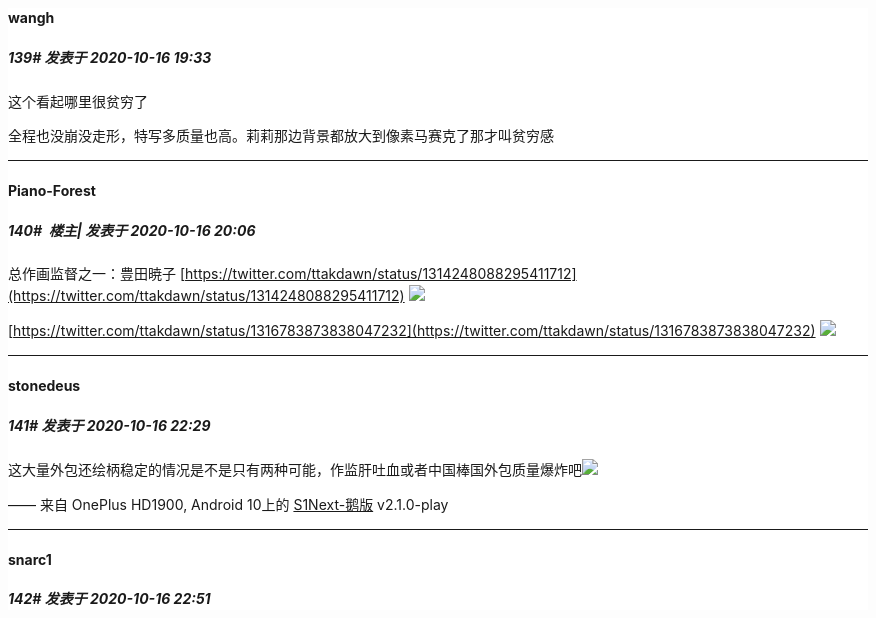 ####  wangh  
##### 139#       发表于 2020-10-16 19:33




这个看起哪里很贫穷了

全程也没崩没走形，特写多质量也高。莉莉那边背景都放大到像素马赛克了那才叫贫穷感







*****

####  Piano-Forest  
##### 140#         楼主| 发表于 2020-10-16 20:06




总作画监督之一：豊田暁子
[https://twitter.com/ttakdawn/status/1314248088295411712](https://twitter.com/ttakdawn/status/1314248088295411712)
<img src="https://i.loli.net/2020/10/16/CZV8Fil45pmnALT.jpg" referrerpolicy="no-referrer">

[https://twitter.com/ttakdawn/status/1316783873838047232](https://twitter.com/ttakdawn/status/1316783873838047232)
<img src="https://i.loli.net/2020/10/16/HSOAwEkG3LNiQ78.png" referrerpolicy="no-referrer">







*****

####  stonedeus  
##### 141#       发表于 2020-10-16 22:29




这大量外包还绘柄稳定的情况是不是只有两种可能，作监肝吐血或者中国棒国外包质量爆炸吧<img src="https://static.saraba1st.com/image/smiley/face2017/006.png" referrerpolicy="no-referrer">

—— 来自 OnePlus HD1900, Android 10上的 [S1Next-鹅版](https://github.com/ykrank/S1-Next/releases) v2.1.0-play







*****

####  snarc1  
##### 142#       发表于 2020-10-16 22:51

